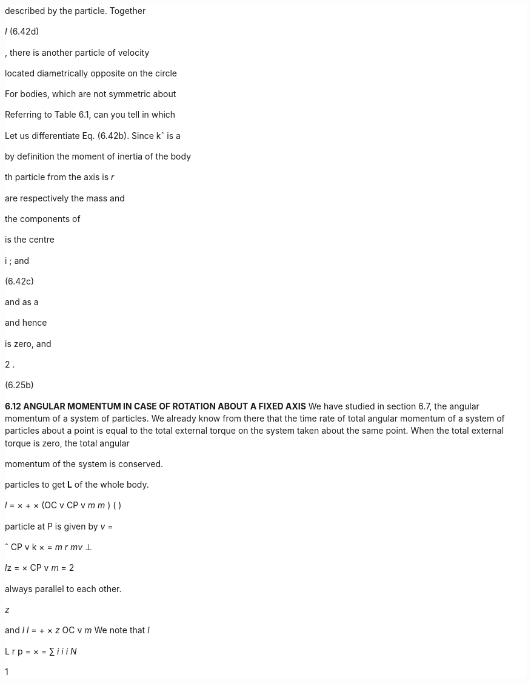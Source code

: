 described by the particle. Together

*I* (6.42d)

, there is another particle of velocity

located diametrically opposite on the circle

For bodies, which are not symmetric about

Referring to Table 6.1, can you tell in which

Let us differentiate Eq. (6.42b). Since kˆ is a

by definition the moment of inertia of the body

th particle from the axis is *r*

are respectively the mass and

the components of

is the centre

i ; and

(6.42c)

and as a

and hence

is zero, and

2 .

(6.25b)

**6.12 ANGULAR MOMENTUM IN CASE OF ROTATION ABOUT A FIXED AXIS** We have studied in section 6.7, the angular momentum of a system of particles. We already know from there that the time rate of total angular momentum of a system of particles about a point is equal to the total external torque on the system taken about the same point. When the total external torque is zero, the total angular

momentum of the system is conserved.

particles to get **L** of the whole body.

*l* = × + × (OC v CP v *m m* ) ( )

particle at P is given by *v* =

ˆ CP v k × = *m r mv* ⊥

*l*z = × CP v *m* = 2

always parallel to each other.

*z*

and *l l* = + × *z* OC v *m* We note that *l*

L r p = × = ∑ *i i i N*

1
